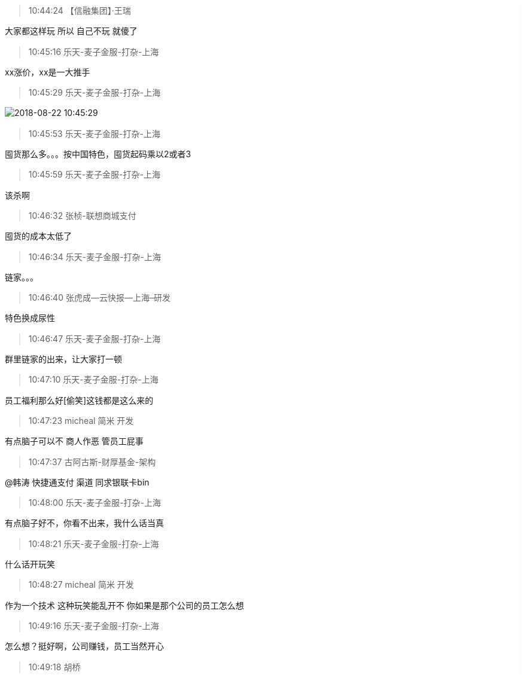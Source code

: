 > 10:44:24  【信融集团】·王瑞  
   
大家都这样玩 所以 自己不玩 就傻了  
   
> 10:45:16  乐天-麦子金服-打杂-上海  
   
xx涨价，xx是一大推手  
   
> 10:45:29  乐天-麦子金服-打杂-上海  
   
![2018-08-22 10:45:29](http://static.cocolian.cn/img/201808/20180822_104529.png) 
   
> 10:45:53  乐天-麦子金服-打杂-上海  
   
囤货那么多。。。按中国特色，囤货起码乘以2或者3  
   
> 10:45:59  乐天-麦子金服-打杂-上海  
   
该杀啊  
   
> 10:46:32  张桢-联想商城支付  
   
囤货的成本太低了  
   
> 10:46:34  乐天-麦子金服-打杂-上海  
   
链家。。。  
   
> 10:46:40  张虎成—云快报—上海–研发  
   
特色换成尿性  
   
> 10:46:47  乐天-麦子金服-打杂-上海  
   
群里链家的出来，让大家打一顿  
   
> 10:47:10  乐天-麦子金服-打杂-上海  
   
员工福利那么好[偷笑]这钱都是这么来的  
   
> 10:47:23  micheal 简米 开发  
   
有点脑子可以不 商人作恶 管员工屁事  
   
> 10:47:37  古阿古斯-财厚基金-架构  
   
@韩涛  快捷通支付 渠道 同求银联卡bin  
   
> 10:48:00  乐天-麦子金服-打杂-上海  
   
有点脑子好不，你看不出来，我什么话当真  
   
> 10:48:21  乐天-麦子金服-打杂-上海  
   
什么话开玩笑  
   
> 10:48:27  micheal 简米 开发  
   
作为一个技术 这种玩笑能乱开不 你如果是那个公司的员工怎么想  
   
> 10:49:16  乐天-麦子金服-打杂-上海  
   
怎么想？挺好啊，公司赚钱，员工当然开心  
   
> 10:49:18  胡桥  
   